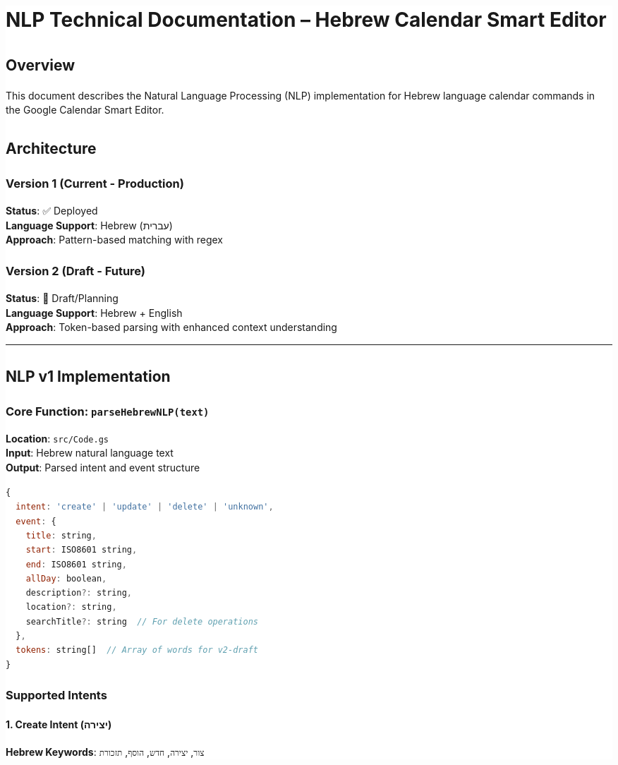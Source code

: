 # NLP Technical Documentation – Hebrew Calendar Smart Editor

## Overview
This document describes the Natural Language Processing (NLP) implementation for Hebrew language calendar commands in the Google Calendar Smart Editor.

## Architecture

### Version 1 (Current - Production)
**Status**: ✅ Deployed  
**Language Support**: Hebrew (עברית)  
**Approach**: Pattern-based matching with regex

### Version 2 (Draft - Future)
**Status**: 🚧 Draft/Planning  
**Language Support**: Hebrew + English  
**Approach**: Token-based parsing with enhanced context understanding

---

## NLP v1 Implementation

### Core Function: `parseHebrewNLP(text)`
**Location**: `src/Code.gs`  
**Input**: Hebrew natural language text  
**Output**: Parsed intent and event structure

```javascript
{
  intent: 'create' | 'update' | 'delete' | 'unknown',
  event: {
    title: string,
    start: ISO8601 string,
    end: ISO8601 string,
    allDay: boolean,
    description?: string,
    location?: string,
    searchTitle?: string  // For delete operations
  },
  tokens: string[]  // Array of words for v2-draft
}
```

### Supported Intents

#### 1. Create Intent (יצירה)
**Hebrew Keywords**: `צור`, `יצירה`, `חדש`, `הוסף`, `תזכורת`
